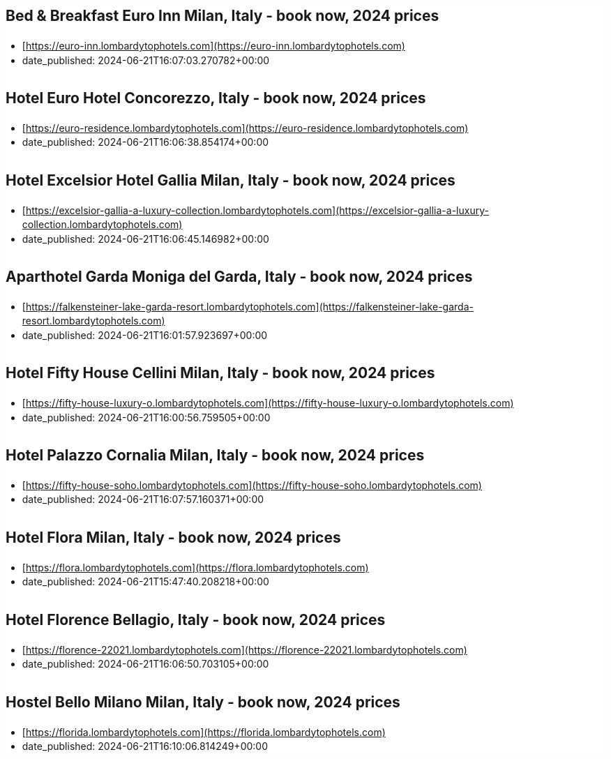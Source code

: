  ## Bed & Breakfast Euro Inn Milan, Italy - book now, 2024 prices
 - [https://euro-inn.lombardytophotels.com](https://euro-inn.lombardytophotels.com)
 - date_published: 2024-06-21T16:07:03.270782+00:00

 ## Hotel Euro Hotel Concorezzo, Italy - book now, 2024 prices
 - [https://euro-residence.lombardytophotels.com](https://euro-residence.lombardytophotels.com)
 - date_published: 2024-06-21T16:06:38.854174+00:00

 ## Hotel Excelsior Hotel Gallia Milan, Italy - book now, 2024 prices
 - [https://excelsior-gallia-a-luxury-collection.lombardytophotels.com](https://excelsior-gallia-a-luxury-collection.lombardytophotels.com)
 - date_published: 2024-06-21T16:06:45.146982+00:00

 ## Aparthotel Garda Moniga del Garda, Italy - book now, 2024 prices
 - [https://falkensteiner-lake-garda-resort.lombardytophotels.com](https://falkensteiner-lake-garda-resort.lombardytophotels.com)
 - date_published: 2024-06-21T16:01:57.923697+00:00

 ## Hotel Fifty House Cellini Milan, Italy - book now, 2024 prices
 - [https://fifty-house-luxury-o.lombardytophotels.com](https://fifty-house-luxury-o.lombardytophotels.com)
 - date_published: 2024-06-21T16:00:56.759505+00:00

 ## Hotel Palazzo Cornalia Milan, Italy - book now, 2024 prices
 - [https://fifty-house-soho.lombardytophotels.com](https://fifty-house-soho.lombardytophotels.com)
 - date_published: 2024-06-21T16:07:57.160371+00:00

 ## Hotel Flora Milan, Italy - book now, 2024 prices
 - [https://flora.lombardytophotels.com](https://flora.lombardytophotels.com)
 - date_published: 2024-06-21T15:47:40.208218+00:00

 ## Hotel Florence Bellagio, Italy - book now, 2024 prices
 - [https://florence-22021.lombardytophotels.com](https://florence-22021.lombardytophotels.com)
 - date_published: 2024-06-21T16:06:50.703105+00:00

 ## Hostel Bello Milano Milan, Italy - book now, 2024 prices
 - [https://florida.lombardytophotels.com](https://florida.lombardytophotels.com)
 - date_published: 2024-06-21T16:10:06.814249+00:00
